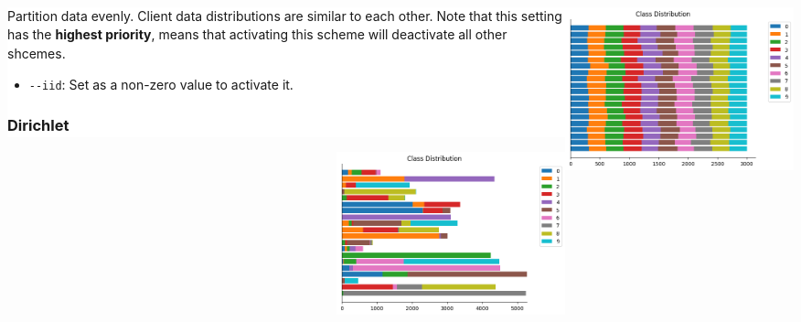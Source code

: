 <img align="right" src="../.github/images/schemes/iid.png" alt="Image" width="250"/>

Partition data evenly. Client data distributions are similar to each other. Note that this setting has the **highest priority**, means that activating this scheme will deactivate all other shcemes.

- `--iid`: Set as a non-zero value to activate it. 

### Dirichlet

<img align="right" src="../.github/images/schemes/a01.png" alt="Image" width="250"/>

